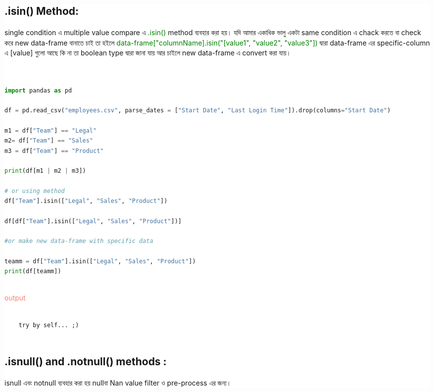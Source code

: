 

##   .isin()  Method: 

single condition এ multiple value compare এ <font color="green"> .isin() </font> method ব্যবহার করা হয়। যদি আমার একাধিক ভালু একটা same condition এ chack করতে বা check করে new data-frame বানাতে চাই তা হইলে <font color="green"> data-frame["columnName].isin("[value1", "value2", "value3"]) </font> দ্বারা data-frame এর specific-column এ [value] গুলো আছে কি না তা boolean type দ্বারা জানা যায় আর চাইলে new data-frame এ convert করা যায়। 




```python


import pandas as pd

df = pd.read_csv("employees.csv", parse_dates = ["Start Date", "Last Login Time"]).drop(columns="Start Date")

m1 = df["Team"] == "Legal"
m2= df["Team"] == "Sales"
m3 = df["Team"] == "Product"

print(df[m1 | m2 | m3])

# or using method
df["Team"].isin(["Legal", "Sales", "Product"])

df[df["Team"].isin(["Legal", "Sales", "Product"])]

#or make new data-frame with specific data

teamm = df["Team"].isin(["Legal", "Sales", "Product"])
print(df[teamm])



```

<font color="Salmon"> output </font>

```

    try by self... ;)


```




##   .isnull()  and   .notnull()  methods : 

isnull এবং notnull ব্যবহার করা হয় nullবা Nan value filter ও pre-process এর জন্য। 
